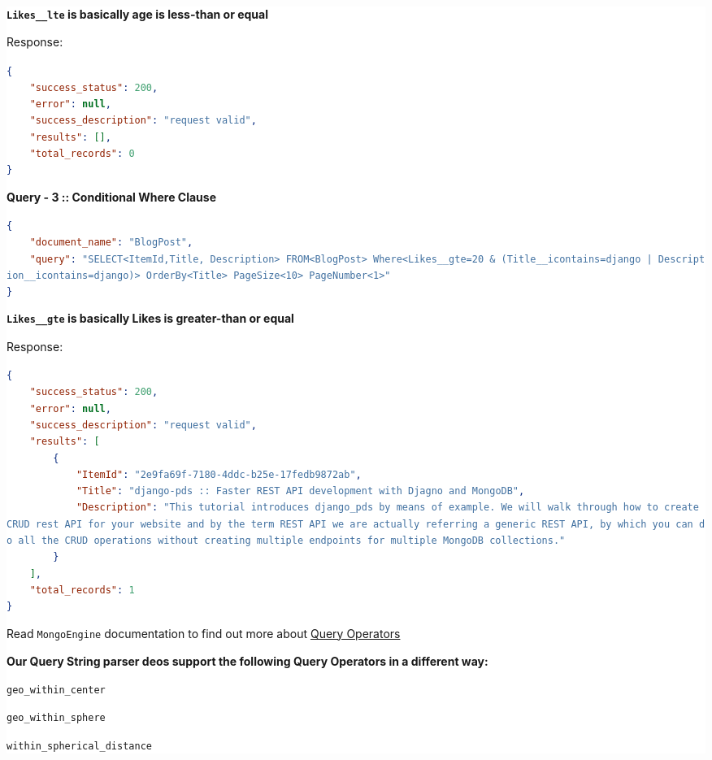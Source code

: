 **`Likes__lte` is basically age is less-than or equal**

Response:

```json
{
    "success_status": 200,
    "error": null,
    "success_description": "request valid",
    "results": [],
    "total_records": 0
}
```

**Query - 3 :: Conditional Where Clause**

```json
{
    "document_name": "BlogPost",
    "query": "SELECT<ItemId,Title, Description> FROM<BlogPost> Where<Likes__gte=20 & (Title__icontains=django | Description__icontains=django)> OrderBy<Title> PageSize<10> PageNumber<1>"
}
```

**`Likes__gte` is basically Likes is greater-than or equal**

Response:

```json
{
    "success_status": 200,
    "error": null,
    "success_description": "request valid",
    "results": [
        {
            "ItemId": "2e9fa69f-7180-4ddc-b25e-17fedb9872ab",
            "Title": "django-pds :: Faster REST API development with Djagno and MongoDB",
            "Description": "This tutorial introduces django_pds by means of example. We will walk through how to create CRUD rest API for your website and by the term REST API we are actually referring a generic REST API, by which you can do all the CRUD operations without creating multiple endpoints for multiple MongoDB collections."
        }
    ],
    "total_records": 1
}
```

Read `MongoEngine` documentation to find out more about [Query Operators](http://docs.mongoengine.org/guide/querying.html#query-operators)

**Our Query String parser deos support the following Query Operators in a different way:**

`geo_within_center`

`geo_within_sphere`

`within_spherical_distance`
